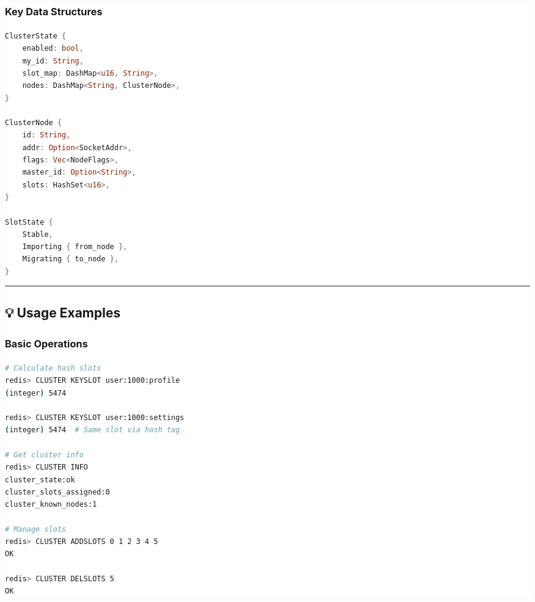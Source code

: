 ### Key Data Structures
```rust
ClusterState {
    enabled: bool,
    my_id: String,
    slot_map: DashMap<u16, String>,
    nodes: DashMap<String, ClusterNode>,
}

ClusterNode {
    id: String,
    addr: Option<SocketAddr>,
    flags: Vec<NodeFlags>,
    master_id: Option<String>,
    slots: HashSet<u16>,
}

SlotState {
    Stable,
    Importing { from_node },
    Migrating { to_node },
}
```

---

## 💡 Usage Examples

### Basic Operations
```bash
# Calculate hash slots
redis> CLUSTER KEYSLOT user:1000:profile
(integer) 5474

redis> CLUSTER KEYSLOT user:1000:settings
(integer) 5474  # Same slot via hash tag

# Get cluster info
redis> CLUSTER INFO
cluster_state:ok
cluster_slots_assigned:0
cluster_known_nodes:1

# Manage slots
redis> CLUSTER ADDSLOTS 0 1 2 3 4 5
OK

redis> CLUSTER DELSLOTS 5
OK
```
